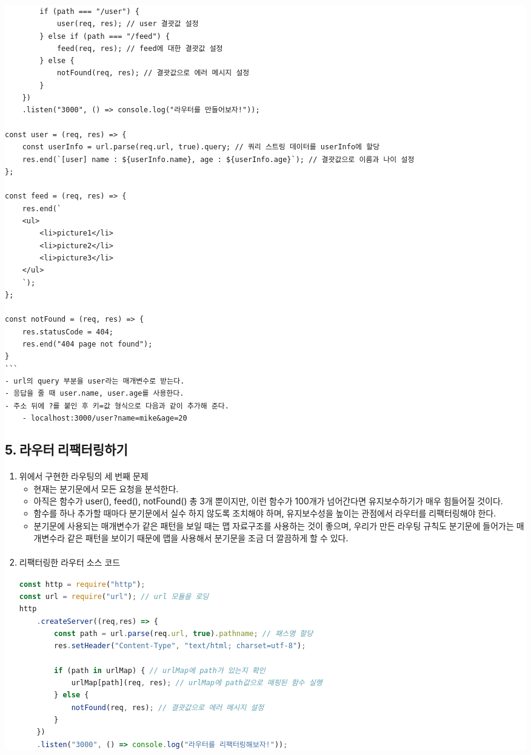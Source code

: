             if (path === "/user") {
                user(req, res); // user 결괏값 설정
            } else if (path === "/feed") {
                feed(req, res); // feed에 대한 결괏값 설정
            } else {
                notFound(req, res); // 결괏값으로 에러 메시지 설정
            }
        })
        .listen("3000", () => console.log("라우터를 만들어보자!"));

    const user = (req, res) => {
        const userInfo = url.parse(req.url, true).query; // 쿼리 스트링 데이터를 userInfo에 할당
        res.end(`[user] name : ${userInfo.name}, age : ${userInfo.age}`); // 결괏값으로 이름과 나이 설정
    };

    const feed = (req, res) => {
        res.end(`
        <ul>
            <li>picture1</li>
            <li>picture2</li>
            <li>picture3</li>
        </ul>
        `);
    };

    const notFound = (req, res) => {
        res.statusCode = 404;
        res.end("404 page not found");
    }
    ```
    - url의 query 부분을 user라는 매개변수로 받는다.
    - 응답을 줄 때 user.name, user.age를 사용한다.
    - 주소 뒤에 ?를 붙인 후 키=값 형식으로 다음과 같이 추가해 준다.
        - localhost:3000/user?name=mike&age=20

## 5. 라우터 리팩터링하기
1. 위에서 구현한 라우팅의 세 번째 문제
    - 현재는 분기문에서 모든 요청을 분석한다.
    - 아직은 함수가 user(), feed(), notFound() 총 3개 뿐이지만, 이런 함수가 100개가 넘어간다면 유지보수하기가 매우 힘들어질 것이다.
    - 함수를 하나 추가할 때마다 분기문에서 실수 하지 않도록 조치해야 하며, 유지보수성을 높이는 관점에서 라우터를 리팩터링해야 한다.
    - 분기문에 사용되는 매개변수가 같은 패턴을 보일 때는 맵 자료구조를 사용하는 것이 좋으며, 우리가 만든 라우팅 규칙도 분기문에 들어가는 매개변수라 같은 패턴을 보이기 때문에 맵을 사용해서 분기문을 조금 더 깔끔하게 할 수 있다.<br><br>
2. 리팩터링한 라우터 소스 코드
    ```js
    const http = require("http");
    const url = require("url"); // url 모듈을 로딩
    http
        .createServer((req,res) => {
            const path = url.parse(req.url, true).pathname; // 패스명 할당
            res.setHeader("Content-Type", "text/html; charset=utf-8");

            if (path in urlMap) { // urlMap에 path가 있는지 확인
                urlMap[path](req, res); // urlMap에 path값으로 매핑된 함수 실행
            } else {
                notFound(req, res); // 결괏값으로 에러 메시지 설정
            }
        })
        .listen("3000", () => console.log("라우터를 리팩터링해보자!"));
